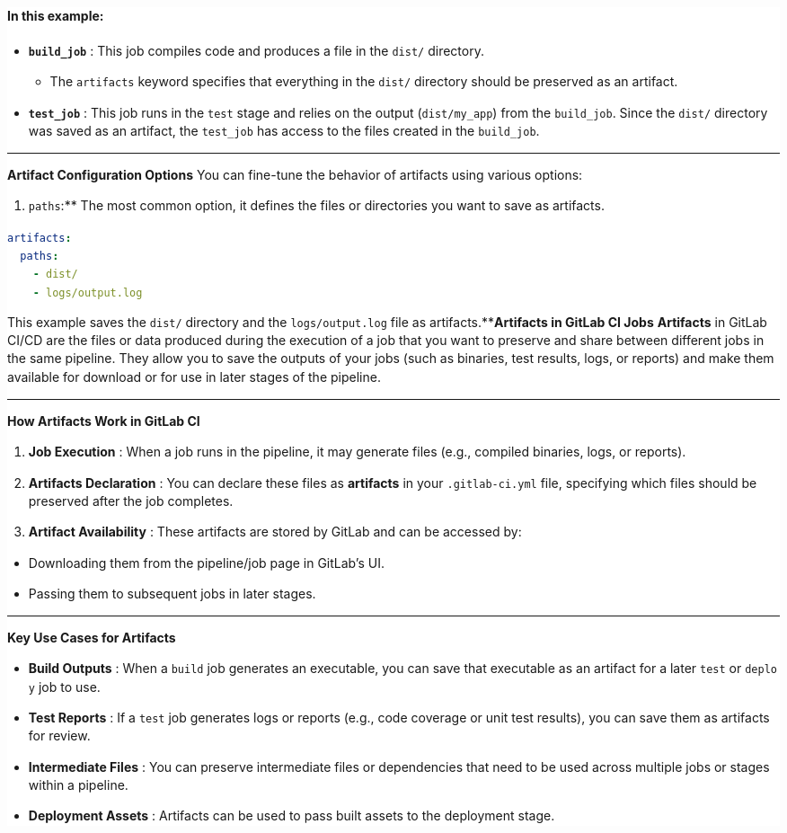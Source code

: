 #### In this example: 
 
- **`build_job`** : This job compiles code and produces a file in the `dist/` directory. 
  - The `artifacts` keyword specifies that everything in the `dist/` directory should be preserved as an artifact.
 
- **`test_job`** : This job runs in the `test` stage and relies on the output (`dist/my_app`) from the `build_job`. Since the `dist/` directory was saved as an artifact, the `test_job` has access to the files created in the `build_job`.


---

**Artifact Configuration Options** 
You can fine-tune the behavior of artifacts using various options:
1. `paths`:** 
The most common option, it defines the files or directories you want to save as artifacts.


```yaml
artifacts:
  paths:
    - dist/
    - logs/output.log
```
This example saves the `dist/` directory and the `logs/output.log` file as artifacts.****Artifacts in GitLab CI Jobs** **Artifacts**  in GitLab CI/CD are the files or data produced during the execution of a job that you want to preserve and share between different jobs in the same pipeline. They allow you to save the outputs of your jobs (such as binaries, test results, logs, or reports) and make them available for download or for use in later stages of the pipeline.

---

**How Artifacts Work in GitLab CI**  
1. **Job Execution** : When a job runs in the pipeline, it may generate files (e.g., compiled binaries, logs, or reports).
 
2. **Artifacts Declaration** : You can declare these files as **artifacts**  in your `.gitlab-ci.yml` file, specifying which files should be preserved after the job completes.
 
3. **Artifact Availability** : These artifacts are stored by GitLab and can be accessed by:
  - Downloading them from the pipeline/job page in GitLab’s UI.

  - Passing them to subsequent jobs in later stages.


---

**Key Use Cases for Artifacts**  
- **Build Outputs** : When a `build` job generates an executable, you can save that executable as an artifact for a later `test` or `deploy` job to use.
 
- **Test Reports** : If a `test` job generates logs or reports (e.g., code coverage or unit test results), you can save them as artifacts for review.
 
- **Intermediate Files** : You can preserve intermediate files or dependencies that need to be used across multiple jobs or stages within a pipeline.
 
- **Deployment Assets** : Artifacts can be used to pass built assets to the deployment stage.
